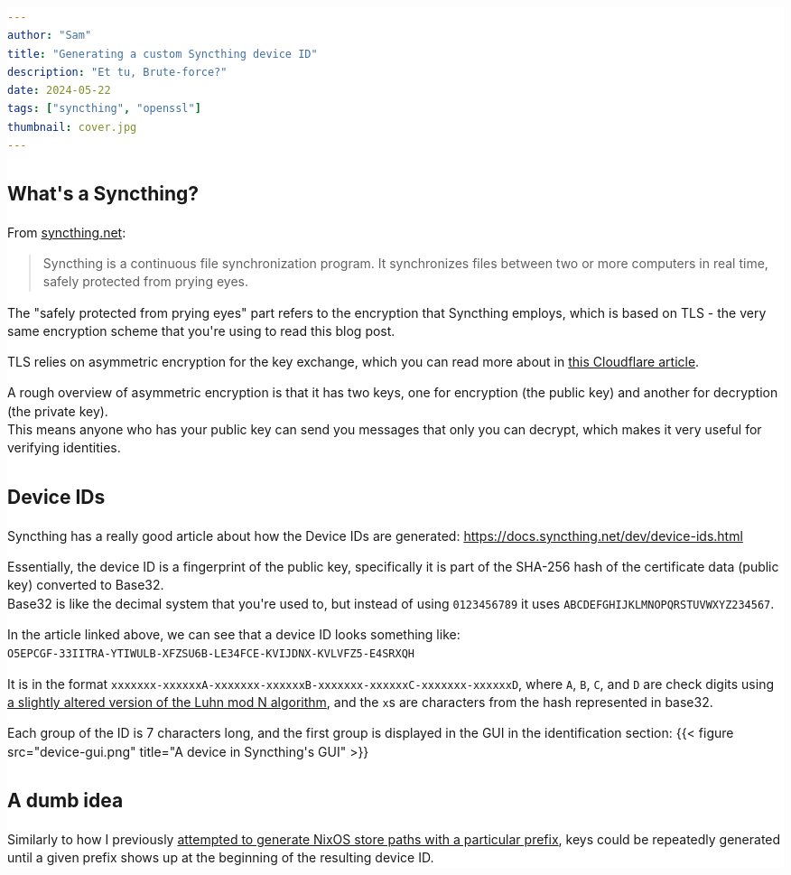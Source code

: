 ```yaml
---
author: "Sam"
title: "Generating a custom Syncthing device ID"
description: "Et tu, Brute-force?"
date: 2024-05-22
tags: ["syncthing", "openssl"]
thumbnail: cover.jpg
---
```


## What's a Syncthing?
From [syncthing.net](https://syncthing.net/):
> Syncthing is a continuous file synchronization program.
It synchronizes files between two or more computers in real time, safely protected from prying eyes.

The "safely protected from prying eyes" part refers to the encryption that Syncthing employs,
which is based on TLS - the very same encryption scheme that you're using to read this blog post.

TLS relies on asymmetric encryption for the key exchange,
which you can read more about in [this Cloudflare article](https://www.cloudflare.com/en-gb/learning/ssl/what-is-asymmetric-encryption/).

A rough overview of asymmetric encryption is that it has two keys,
one for encryption (the public key) and another for decryption (the private key).  
This means anyone who has your public key can send you messages that only you can decrypt,
which makes it very useful for verifying identities.


## Device IDs
Syncthing has a really good article about how the Device IDs are generated: https://docs.syncthing.net/dev/device-ids.html

Essentially, the device ID is a fingerprint of the public key,
specifically it is part of the SHA-256 hash of the certificate data (public key) converted to Base32.  
Base32 is like the decimal system that you're used to, but instead of using `0123456789` it uses `ABCDEFGHIJKLMNOPQRSTUVWXYZ234567`.

In the article linked above, we can see that a device ID looks something like:  
`O5EPCGF-33IITRA-YTIWULB-XFZSU6B-LE34FCE-KVIJDNX-KVLVFZ5-E4SRXQH`

It is in the format `xxxxxxx-xxxxxxA-xxxxxxx-xxxxxxB-xxxxxxx-xxxxxxC-xxxxxxx-xxxxxxD`,
where `A`, `B`, `C`, and `D` are check digits using [a slightly altered version of the Luhn mod N algorithm](https://forum.syncthing.net/t/v0-9-0-new-node-id-format/478/5), and the `x`s are characters from the hash represented in base32.

Each group of the ID is 7 characters long, and the first group is displayed in the GUI in the identification section:
{{< figure src="device-gui.png" title="A device in Syncthing's GUI" >}}


## A dumb idea
Similarly to how I previously [attempted to generate NixOS store paths with a particular prefix](/blog/custom-partial-nix-store-path),
keys could be repeatedly generated until a given prefix shows up at the beginning of the resulting device ID.
